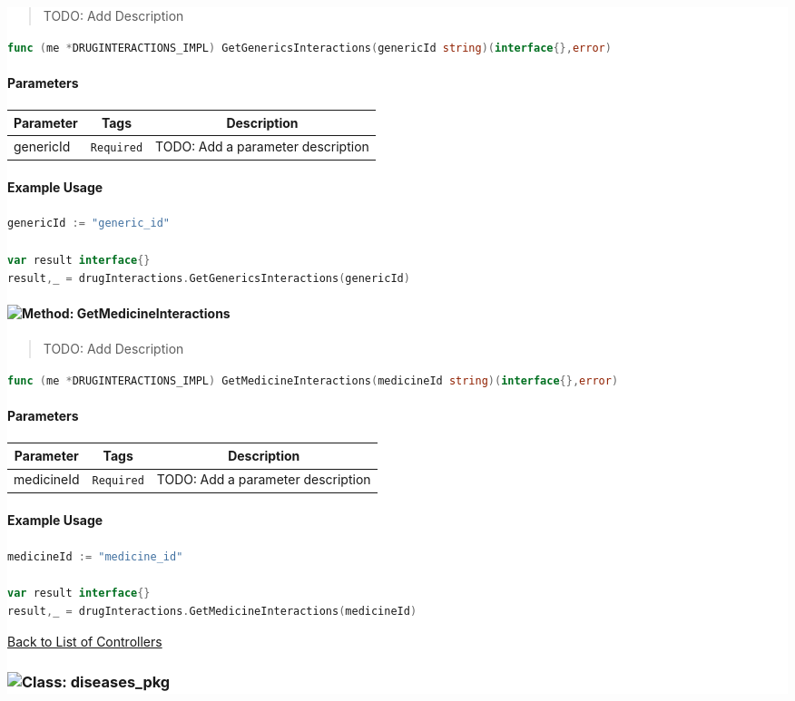 > TODO: Add Description


```go
func (me *DRUGINTERACTIONS_IMPL) GetGenericsInteractions(genericId string)(interface{},error)
```

#### Parameters

| Parameter | Tags | Description |
|-----------|------|-------------|
| genericId |  ``` Required ```  | TODO: Add a parameter description |


#### Example Usage

```go
genericId := "generic_id"

var result interface{}
result,_ = drugInteractions.GetGenericsInteractions(genericId)

```


#### <a name="get_medicine_interactions"></a>![Method: ](https://apidocs.io/img/method.png ".druginteractions_pkg.GetMedicineInteractions") GetMedicineInteractions

> TODO: Add Description


```go
func (me *DRUGINTERACTIONS_IMPL) GetMedicineInteractions(medicineId string)(interface{},error)
```

#### Parameters

| Parameter | Tags | Description |
|-----------|------|-------------|
| medicineId |  ``` Required ```  | TODO: Add a parameter description |


#### Example Usage

```go
medicineId := "medicine_id"

var result interface{}
result,_ = drugInteractions.GetMedicineInteractions(medicineId)

```


[Back to List of Controllers](#list_of_controllers)

### <a name="diseases_pkg"></a>![Class: ](https://apidocs.io/img/class.png ".diseases_pkg") diseases_pkg
